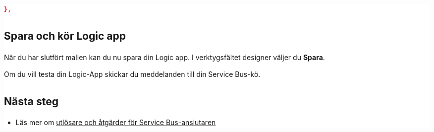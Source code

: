```json
},
```

## <a name="save-and-run-logic-app"></a>Spara och kör Logic app

När du har slutfört mallen kan du nu spara din Logic app. I verktygsfältet designer väljer du **Spara**.

Om du vill testa din Logic-App skickar du meddelanden till din Service Bus-kö. 

## <a name="next-steps"></a>Nästa steg

* Läs mer om [utlösare och åtgärder för Service Bus-anslutaren](/connectors/servicebus/)
